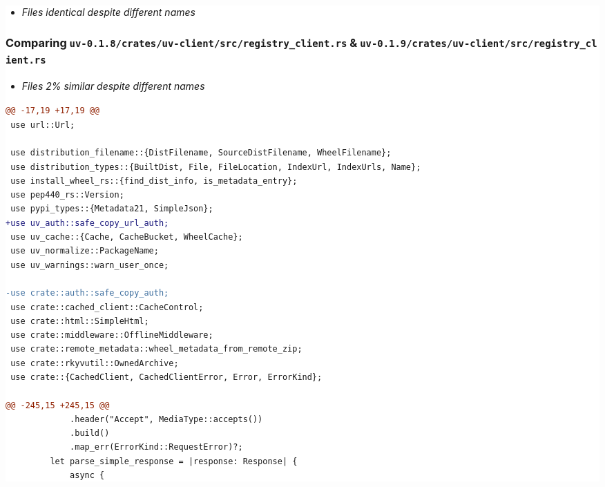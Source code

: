  * *Files identical despite different names*

### Comparing `uv-0.1.8/crates/uv-client/src/registry_client.rs` & `uv-0.1.9/crates/uv-client/src/registry_client.rs`

 * *Files 2% similar despite different names*

```diff
@@ -17,19 +17,19 @@
 use url::Url;
 
 use distribution_filename::{DistFilename, SourceDistFilename, WheelFilename};
 use distribution_types::{BuiltDist, File, FileLocation, IndexUrl, IndexUrls, Name};
 use install_wheel_rs::{find_dist_info, is_metadata_entry};
 use pep440_rs::Version;
 use pypi_types::{Metadata21, SimpleJson};
+use uv_auth::safe_copy_url_auth;
 use uv_cache::{Cache, CacheBucket, WheelCache};
 use uv_normalize::PackageName;
 use uv_warnings::warn_user_once;
 
-use crate::auth::safe_copy_auth;
 use crate::cached_client::CacheControl;
 use crate::html::SimpleHtml;
 use crate::middleware::OfflineMiddleware;
 use crate::remote_metadata::wheel_metadata_from_remote_zip;
 use crate::rkyvutil::OwnedArchive;
 use crate::{CachedClient, CachedClientError, Error, ErrorKind};
 
@@ -245,15 +245,15 @@
             .header("Accept", MediaType::accepts())
             .build()
             .map_err(ErrorKind::RequestError)?;
         let parse_simple_response = |response: Response| {
             async {

